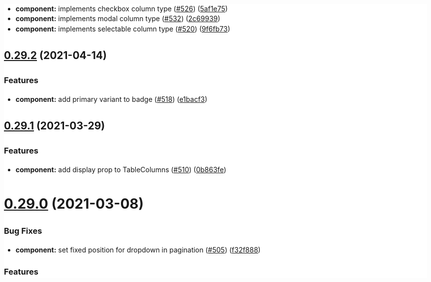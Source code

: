 * **component:** implements checkbox column type ([#526](https://github.com/bigcommerce/big-design/issues/526)) ([5af1e75](https://github.com/bigcommerce/big-design/commit/5af1e75a73ac79c1785de13d34a8568af425d31d))
* **component:** implements modal column type ([#532](https://github.com/bigcommerce/big-design/issues/532)) ([2c69939](https://github.com/bigcommerce/big-design/commit/2c69939bcc9e474e0d8e9cb64a258c4f6d72d628))
* **component:** implements selectable column type ([#520](https://github.com/bigcommerce/big-design/issues/520)) ([9f6fb73](https://github.com/bigcommerce/big-design/commit/9f6fb739fd5f72cd40b7b457f913c9f3294aa458))





## [0.29.2](https://github.com/bigcommerce/big-design/compare/@bigcommerce/big-design@0.29.1...@bigcommerce/big-design@0.29.2) (2021-04-14)


### Features

* **component:** add primary variant to badge ([#518](https://github.com/bigcommerce/big-design/issues/518)) ([e1bacf3](https://github.com/bigcommerce/big-design/commit/e1bacf3e05e08675f09a42220ce69bc49bdf12e9))





## [0.29.1](https://github.com/bigcommerce/big-design/compare/@bigcommerce/big-design@0.29.0...@bigcommerce/big-design@0.29.1) (2021-03-29)


### Features

* **component:** add display prop to TableColumns ([#510](https://github.com/bigcommerce/big-design/issues/510)) ([0b863fe](https://github.com/bigcommerce/big-design/commit/0b863febebb80a9570b79eeda23e4caed5893119))





# [0.29.0](https://github.com/bigcommerce/big-design/compare/@bigcommerce/big-design@0.28.0...@bigcommerce/big-design@0.29.0) (2021-03-08)


### Bug Fixes

* **component:** set fixed position for dropdown in pagination ([#505](https://github.com/bigcommerce/big-design/issues/505)) ([f32f888](https://github.com/bigcommerce/big-design/commit/f32f888a1741c880e2de2b33b6599c9a51053065))


### Features
